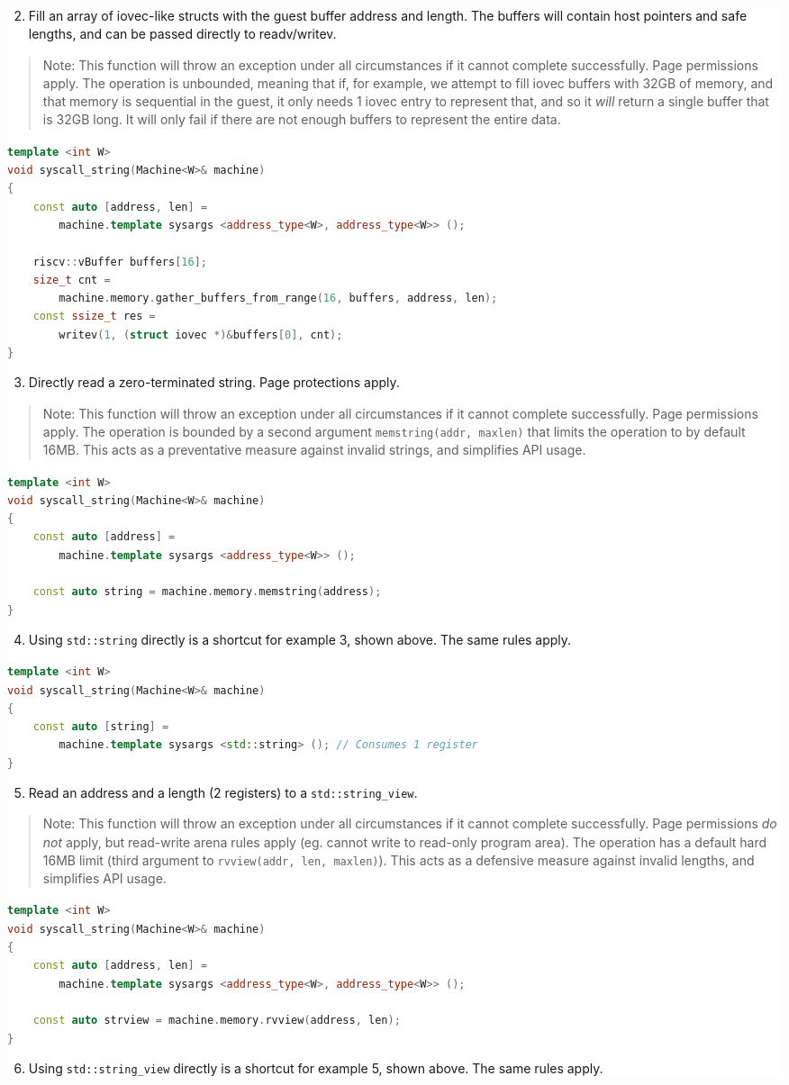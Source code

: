 2. Fill an array of iovec-like structs with the guest buffer address and length. The buffers will contain host pointers and safe lengths, and can be passed directly to readv/writev.
> Note: This function will throw an exception under all circumstances if it cannot complete successfully. Page permissions apply. The operation is unbounded, meaning that if, for example, we attempt to fill iovec buffers with 32GB of memory, and that memory is sequential in the guest, it only needs 1 iovec entry to represent that, and so it *will* return a single buffer that is 32GB long. It will only fail if there are not enough buffers to represent the entire data.

```C++
template <int W>
void syscall_string(Machine<W>& machine)
{
	const auto [address, len] =
		machine.template sysargs <address_type<W>, address_type<W>> ();

	riscv::vBuffer buffers[16];
	size_t cnt =
		machine.memory.gather_buffers_from_range(16, buffers, address, len);
	const ssize_t res =
		writev(1, (struct iovec *)&buffers[0], cnt);
}
```

3. Directly read a zero-terminated string. Page protections apply.
> Note: This function will throw an exception under all circumstances if it cannot complete successfully. Page permissions apply. The operation is bounded by a second argument `memstring(addr, maxlen)` that limits the operation to by default 16MB. This acts as a preventative measure against invalid strings, and simplifies API usage.
```C++
template <int W>
void syscall_string(Machine<W>& machine)
{
	const auto [address] =
		machine.template sysargs <address_type<W>> ();

	const auto string = machine.memory.memstring(address);
}
```

4. Using `std::string` directly is a shortcut for example 3, shown above. The same rules apply.
```C++
template <int W>
void syscall_string(Machine<W>& machine)
{
	const auto [string] =
		machine.template sysargs <std::string> (); // Consumes 1 register
}
```


5. Read an address and a length (2 registers) to a `std::string_view`.
> Note: This function will throw an exception under all circumstances if it cannot complete successfully. Page permissions *do not* apply, but read-write arena rules apply (eg. cannot write to read-only program area). The operation has a default hard 16MB limit (third argument to `rvview(addr, len, maxlen)`). This acts as a defensive measure against invalid lengths, and simplifies API usage.
```C++
template <int W>
void syscall_string(Machine<W>& machine)
{
	const auto [address, len] =
		machine.template sysargs <address_type<W>, address_type<W>> ();

	const auto strview = machine.memory.rvview(address, len);
}
```
6. Using `std::string_view` directly is a shortcut for example 5, shown above. The same rules apply.
```C++
```
